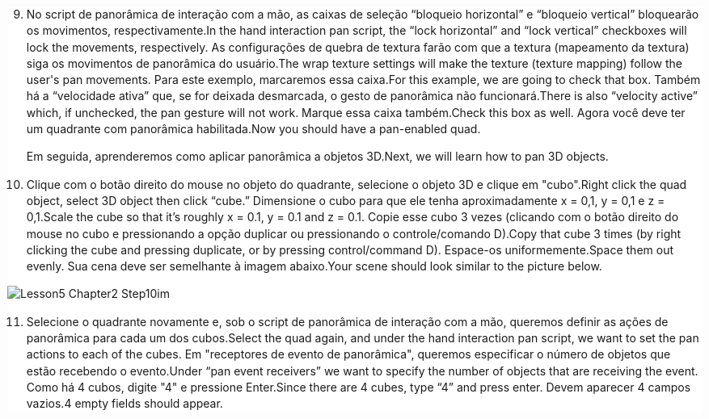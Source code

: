 9. <span data-ttu-id="684b6-225">No script de panorâmica de interação com a mão, as caixas de seleção “bloqueio horizontal” e “bloqueio vertical” bloquearão os movimentos, respectivamente.</span><span class="sxs-lookup"><span data-stu-id="684b6-225">In the hand interaction pan script, the “lock horizontal” and “lock vertical” checkboxes will lock the movements, respectively.</span></span> <span data-ttu-id="684b6-226">As configurações de quebra de textura farão com que a textura (mapeamento da textura) siga os movimentos de panorâmica do usuário.</span><span class="sxs-lookup"><span data-stu-id="684b6-226">The wrap texture settings will make the texture (texture mapping) follow the user's pan movements.</span></span> <span data-ttu-id="684b6-227">Para este exemplo, marcaremos essa caixa.</span><span class="sxs-lookup"><span data-stu-id="684b6-227">For this example, we are going to check that box.</span></span> <span data-ttu-id="684b6-228">Também há a “velocidade ativa” que, se for deixada desmarcada, o gesto de panorâmica não funcionará.</span><span class="sxs-lookup"><span data-stu-id="684b6-228">There is also “velocity active” which, if unchecked, the pan gesture will not work.</span></span> <span data-ttu-id="684b6-229">Marque essa caixa também.</span><span class="sxs-lookup"><span data-stu-id="684b6-229">Check this box as well.</span></span> <span data-ttu-id="684b6-230">Agora você deve ter um quadrante com panorâmica habilitada.</span><span class="sxs-lookup"><span data-stu-id="684b6-230">Now you should have a pan-enabled quad.</span></span>

   

   <span data-ttu-id="684b6-231">Em seguida, aprenderemos como aplicar panorâmica a objetos 3D.</span><span class="sxs-lookup"><span data-stu-id="684b6-231">Next, we will learn how to pan 3D objects.</span></span> 

10. <span data-ttu-id="684b6-232">Clique com o botão direito do mouse no objeto do quadrante, selecione o objeto 3D e clique em "cubo".</span><span class="sxs-lookup"><span data-stu-id="684b6-232">Right click the quad object, select 3D object then click “cube.”</span></span> <span data-ttu-id="684b6-233">Dimensione o cubo para que ele tenha aproximadamente x = 0,1, y = 0,1 e z = 0,1.</span><span class="sxs-lookup"><span data-stu-id="684b6-233">Scale the cube so that it’s roughly x = 0.1, y = 0.1 and z = 0.1.</span></span> <span data-ttu-id="684b6-234">Copie esse cubo 3 vezes (clicando com o botão direito do mouse no cubo e pressionando a opção duplicar ou pressionando o controle/comando D).</span><span class="sxs-lookup"><span data-stu-id="684b6-234">Copy that cube 3 times (by right clicking the cube and pressing duplicate, or by pressing control/command D).</span></span> <span data-ttu-id="684b6-235">Espace-os uniformemente.</span><span class="sxs-lookup"><span data-stu-id="684b6-235">Space them out evenly.</span></span> <span data-ttu-id="684b6-236">Sua cena deve ser semelhante à imagem abaixo.</span><span class="sxs-lookup"><span data-stu-id="684b6-236">Your scene should look similar to the picture below.</span></span>

![Lesson5 Chapter2 Step10im](images/Lesson5_chapter2_step10im.PNG)







11. <span data-ttu-id="684b6-238">Selecione o quadrante novamente e, sob o script de panorâmica de interação com a mão, queremos definir as ações de panorâmica para cada um dos cubos.</span><span class="sxs-lookup"><span data-stu-id="684b6-238">Select the quad again, and under the hand interaction pan script, we want to set the pan actions to each of the cubes.</span></span> <span data-ttu-id="684b6-239">Em "receptores de evento de panorâmica", queremos especificar o número de objetos que estão recebendo o evento.</span><span class="sxs-lookup"><span data-stu-id="684b6-239">Under “pan event receivers” we want to specify the number of objects that are receiving the event.</span></span> <span data-ttu-id="684b6-240">Como há 4 cubos, digite "4" e pressione Enter.</span><span class="sxs-lookup"><span data-stu-id="684b6-240">Since there are 4 cubes, type “4” and press enter.</span></span> <span data-ttu-id="684b6-241">Devem aparecer 4 campos vazios.</span><span class="sxs-lookup"><span data-stu-id="684b6-241">4 empty fields should appear.</span></span>
